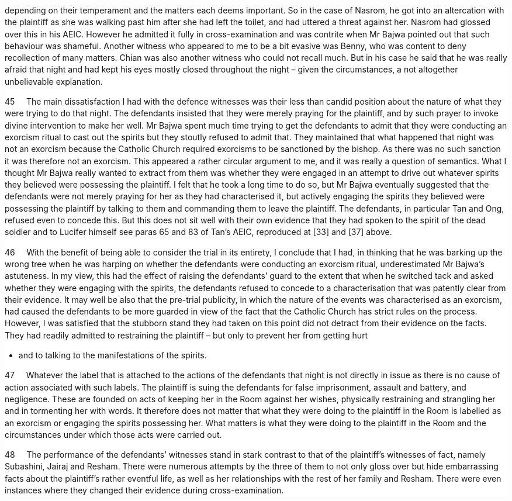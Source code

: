 
depending on their temperament and the matters each deems important. So in the case of Nasrom, he got into an altercation with the plaintiff as she was walking past him after she had left the toilet, and had uttered a threat against her. Nasrom had glossed over this in his AEIC. However he admitted it fully in cross-examination and was contrite when Mr Bajwa pointed out that such behaviour was shameful. Another witness who appeared to me to be a bit evasive was Benny, who was content to deny recollection of many matters. Chian was also another witness who could not recall much. But in his case he said that he was really afraid that night and had kept his eyes mostly closed throughout the night – given the circumstances, a not altogether unbelievable explanation. 

45     The main dissatisfaction I had with the defence witnesses was their less than candid position about the nature of what they were trying to do that night. The defendants insisted that they were merely praying for the plaintiff, and by such prayer to invoke divine intervention to make her well. Mr Bajwa spent much time trying to get the defendants to admit that they were conducting an exorcism ritual to cast out the spirits but they stoutly refused to admit that. They maintained that what happened that night was not an exorcism because the Catholic Church required exorcisms to be sanctioned by the bishop. As there was no such sanction it was therefore not an exorcism. This appeared a rather circular argument to me, and it was really a question of semantics. What I thought Mr Bajwa really wanted to extract from them was whether they were engaged in an attempt to drive out whatever spirits they believed were possessing the plaintiff. I felt that he took a long time to do so, but Mr Bajwa eventually suggested that the defendants were not merely praying for her as they had characterised it, but actively engaging the spirits they believed were possessing the plaintiff by talking to them and commanding them to leave the plaintiff. The defendants, in particular Tan and Ong, refused even to concede this. But this does not sit well with their own evidence that they had spoken to the spirit of the dead soldier and to Lucifer himself see paras 65 and 83 of Tan’s AEIC, reproduced at [33] and [37] above. 

46     With the benefit of being able to consider the trial in its entirety, I conclude that I had, in thinking that he was barking up the wrong tree when he was harping on whether the defendants were conducting an exorcism ritual, underestimated Mr Bajwa’s astuteness. In my view, this had the effect of raising the defendants’ guard to the extent that when he switched tack and asked whether they were engaging with the spirits, the defendants refused to concede to a characterisation that was patently clear from their evidence. It may well be also that the pre-trial publicity, in which the nature of the events was characterised as an exorcism, had caused the defendants to be more guarded in view of the fact that the Catholic Church has strict rules on the process. However, I was satisfied that the stubborn stand they had taken on this point did not detract from their evidence on the facts. They had readily admitted to restraining the plaintiff – but only to prevent her from getting hurt 

- and to talking to the manifestations of the spirits. 

47     Whatever the label that is attached to the actions of the defendants that night is not directly in issue as there is no cause of action associated with such labels. The plaintiff is suing the defendants for false imprisonment, assault and battery, and negligence. These are founded on acts of keeping her in the Room against her wishes, physically restraining and strangling her and in tormenting her with words. It therefore does not matter that what they were doing to the plaintiff in the Room is labelled as an exorcism or engaging the spirits possessing her. What matters is what they were doing to the plaintiff in the Room and the circumstances under which those acts were carried out. 

48     The performance of the defendants’ witnesses stand in stark contrast to that of the plaintiff’s witnesses of fact, namely Subashini, Jairaj and Resham. There were numerous attempts by the three of them to not only gloss over but hide embarrassing facts about the plaintiff’s rather eventful life, as well as her relationships with the rest of her family and Resham. There were even instances where they changed their evidence during cross-examination. 
